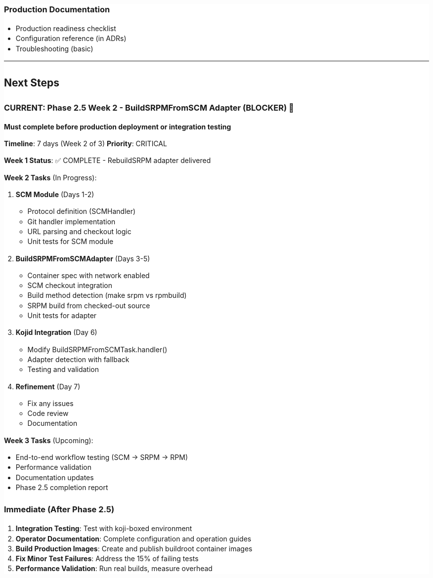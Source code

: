 ### Production Documentation
- Production readiness checklist
- Configuration reference (in ADRs)
- Troubleshooting (basic)

---

## Next Steps

### CURRENT: Phase 2.5 Week 2 - BuildSRPMFromSCM Adapter (BLOCKER) 🚨

**Must complete before production deployment or integration testing**

**Timeline**: 7 days (Week 2 of 3)
**Priority**: CRITICAL

**Week 1 Status**: ✅ COMPLETE - RebuildSRPM adapter delivered

**Week 2 Tasks** (In Progress):
1. **SCM Module** (Days 1-2)
   - Protocol definition (SCMHandler)
   - Git handler implementation
   - URL parsing and checkout logic
   - Unit tests for SCM module

2. **BuildSRPMFromSCMAdapter** (Days 3-5)
   - Container spec with network enabled
   - SCM checkout integration
   - Build method detection (make srpm vs rpmbuild)
   - SRPM build from checked-out source
   - Unit tests for adapter

3. **Kojid Integration** (Day 6)
   - Modify BuildSRPMFromSCMTask.handler()
   - Adapter detection with fallback
   - Testing and validation

4. **Refinement** (Day 7)
   - Fix any issues
   - Code review
   - Documentation

**Week 3 Tasks** (Upcoming):
- End-to-end workflow testing (SCM → SRPM → RPM)
- Performance validation
- Documentation updates
- Phase 2.5 completion report

### Immediate (After Phase 2.5)

1. **Integration Testing**: Test with koji-boxed environment
2. **Operator Documentation**: Complete configuration and operation guides
3. **Build Production Images**: Create and publish buildroot container images
4. **Fix Minor Test Failures**: Address the 15% of failing tests
5. **Performance Validation**: Run real builds, measure overhead
